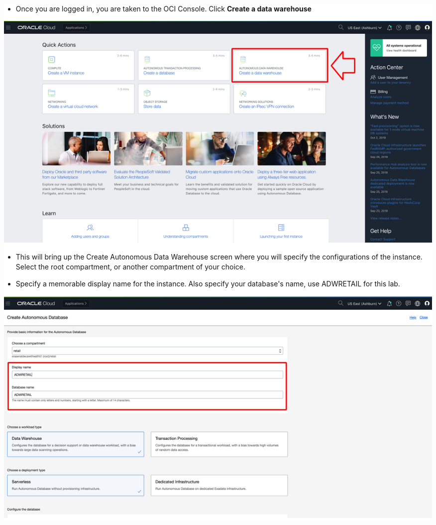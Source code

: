 -   Once you are logged in, you are taken to the OCI Console. Click **Create a data warehouse**

![](./images/100/Part_1_Step_2_1.png)

-  This will bring up the Create Autonomous Data Warehouse screen where you will specify the configurations of the instance. Select the root compartment, or another compartment of your choice.

-  Specify a memorable display name for the instance. Also specify your database's name, use ADWRETAIL for this lab.

![](./images/100/Part_1_Step_2_2.png)
